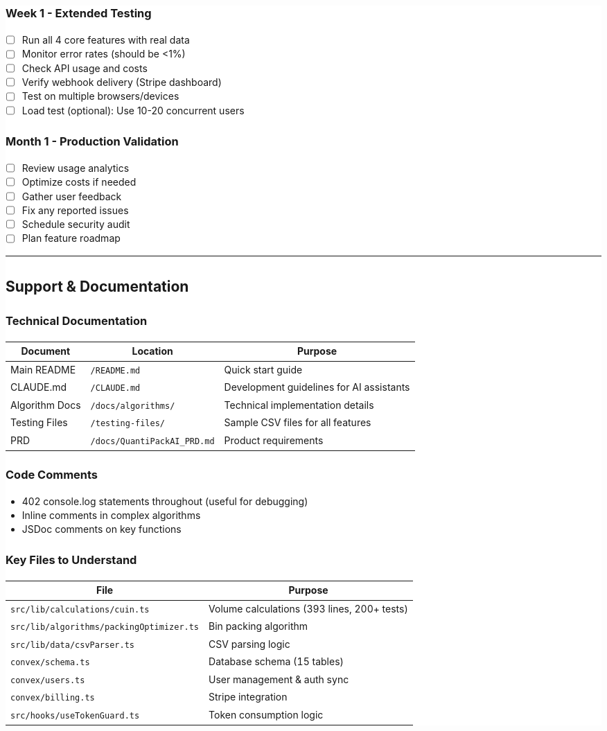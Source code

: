 ### **Week 1 - Extended Testing**
- [ ] Run all 4 core features with real data
- [ ] Monitor error rates (should be <1%)
- [ ] Check API usage and costs
- [ ] Verify webhook delivery (Stripe dashboard)
- [ ] Test on multiple browsers/devices
- [ ] Load test (optional): Use 10-20 concurrent users

### **Month 1 - Production Validation**
- [ ] Review usage analytics
- [ ] Optimize costs if needed
- [ ] Gather user feedback
- [ ] Fix any reported issues
- [ ] Schedule security audit
- [ ] Plan feature roadmap

---

## Support & Documentation

### **Technical Documentation**

| Document | Location | Purpose |
|----------|----------|---------|
| Main README | `/README.md` | Quick start guide |
| CLAUDE.md | `/CLAUDE.md` | Development guidelines for AI assistants |
| Algorithm Docs | `/docs/algorithms/` | Technical implementation details |
| Testing Files | `/testing-files/` | Sample CSV files for all features |
| PRD | `/docs/QuantiPackAI_PRD.md` | Product requirements |

### **Code Comments**

- 402 console.log statements throughout (useful for debugging)
- Inline comments in complex algorithms
- JSDoc comments on key functions

### **Key Files to Understand**

| File | Purpose |
|------|---------|
| `src/lib/calculations/cuin.ts` | Volume calculations (393 lines, 200+ tests) |
| `src/lib/algorithms/packingOptimizer.ts` | Bin packing algorithm |
| `src/lib/data/csvParser.ts` | CSV parsing logic |
| `convex/schema.ts` | Database schema (15 tables) |
| `convex/users.ts` | User management & auth sync |
| `convex/billing.ts` | Stripe integration |
| `src/hooks/useTokenGuard.ts` | Token consumption logic |
